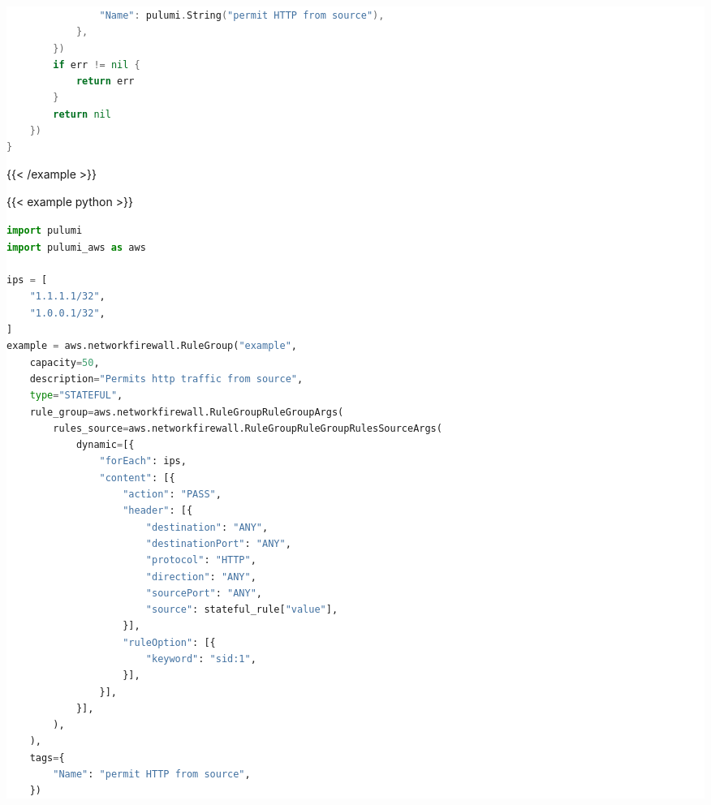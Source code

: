 ```go
				"Name": pulumi.String("permit HTTP from source"),
			},
		})
		if err != nil {
			return err
		}
		return nil
	})
}
```


{{< /example >}}


{{< example python >}}

```python
import pulumi
import pulumi_aws as aws

ips = [
    "1.1.1.1/32",
    "1.0.0.1/32",
]
example = aws.networkfirewall.RuleGroup("example",
    capacity=50,
    description="Permits http traffic from source",
    type="STATEFUL",
    rule_group=aws.networkfirewall.RuleGroupRuleGroupArgs(
        rules_source=aws.networkfirewall.RuleGroupRuleGroupRulesSourceArgs(
            dynamic=[{
                "forEach": ips,
                "content": [{
                    "action": "PASS",
                    "header": [{
                        "destination": "ANY",
                        "destinationPort": "ANY",
                        "protocol": "HTTP",
                        "direction": "ANY",
                        "sourcePort": "ANY",
                        "source": stateful_rule["value"],
                    }],
                    "ruleOption": [{
                        "keyword": "sid:1",
                    }],
                }],
            }],
        ),
    ),
    tags={
        "Name": "permit HTTP from source",
    })
```
